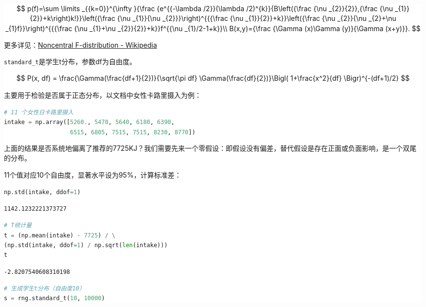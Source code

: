 $$
p(f)=\sum \limits _{{k=0}}^{\infty }{\frac  {e^{{-\lambda /2}}(\lambda /2)^{k}}{B\left({\frac  {\nu _{2}}{2}},{\frac  {\nu _{1}}{2}}+k\right)k!}}\left({\frac  {\nu _{1}}{\nu _{2}}}\right)^{{{\frac  {\nu _{1}}{2}}+k}}\left({\frac  {\nu _{2}}{\nu _{2}+\nu _{1}f}}\right)^{{{\frac  {\nu _{1}+\nu _{2}}{2}}+k}}f^{{\nu _{1}/2-1+k}}\\
B(x,y)={\frac  {\Gamma (x)\Gamma (y)}{\Gamma (x+y)}}.
$$

更多详见：[Noncentral F-distribution - Wikipedia](https://en.wikipedia.org/wiki/Noncentral_F-distribution)

`standard_t`是学生t分布，参数df为自由度。


$$
P(x, df) = \frac{\Gamma(\frac{df+1}{2})}{\sqrt{\pi df} \Gamma(\frac{df}{2})}\Bigl( 1+\frac{x^2}{df} \Bigr)^{-(df+1)/2}
$$

主要用于检验是否属于正态分布，以文档中女性卡路里摄入为例：


```python
# 11 个女性日卡路里摄入
intake = np.array([5260., 5470, 5640, 6180, 6390, 
                   6515, 6805, 7515, 7515, 8230, 8770])
```

上面的结果是否系统地偏离了推荐的7725KJ？我们需要先来一个零假设：即假设没有偏差，替代假设是存在正面或负面影响，是一个双尾的分布。

11个值对应10个自由度，显著水平设为95%，计算标准差：


```python
np.std(intake, ddof=1)
```




    1142.1232221373727




```python
# T统计量
t = (np.mean(intake) - 7725) / \
(np.std(intake, ddof=1) / np.sqrt(len(intake)))
t 
```




    -2.8207540608310198




```python
# 生成学生t分布（自由度10）
s = rng.standard_t(10, 10000)
```

